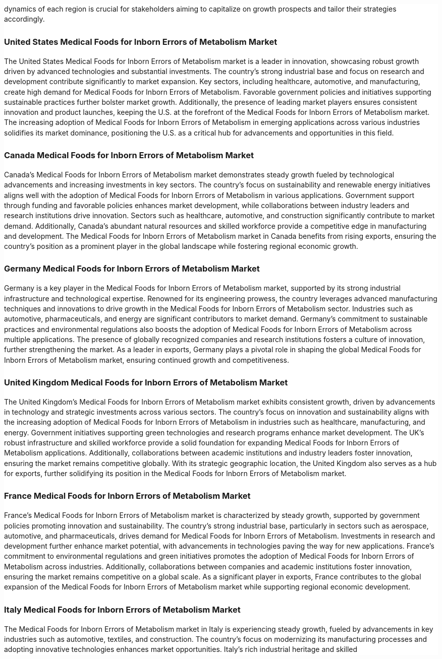 dynamics of each region is crucial for stakeholders aiming to capitalize on growth prospects and tailor their strategies accordingly.</p><h3>United States Medical Foods for Inborn Errors of Metabolism Market</h3><p>The United States Medical Foods for Inborn Errors of Metabolism market is a leader in innovation, showcasing robust growth driven by advanced technologies and substantial investments. The country&rsquo;s strong industrial base and focus on research and development contribute significantly to market expansion. Key sectors, including healthcare, automotive, and manufacturing, create high demand for Medical Foods for Inborn Errors of Metabolism. Favorable government policies and initiatives supporting sustainable practices further bolster market growth. Additionally, the presence of leading market players ensures consistent innovation and product launches, keeping the U.S. at the forefront of the Medical Foods for Inborn Errors of Metabolism market. The increasing adoption of Medical Foods for Inborn Errors of Metabolism in emerging applications across various industries solidifies its market dominance, positioning the U.S. as a critical hub for advancements and opportunities in this field.</p><h3>Canada Medical Foods for Inborn Errors of Metabolism Market</h3><p>Canada&rsquo;s Medical Foods for Inborn Errors of Metabolism market demonstrates steady growth fueled by technological advancements and increasing investments in key sectors. The country&rsquo;s focus on sustainability and renewable energy initiatives aligns well with the adoption of Medical Foods for Inborn Errors of Metabolism in various applications. Government support through funding and favorable policies enhances market development, while collaborations between industry leaders and research institutions drive innovation. Sectors such as healthcare, automotive, and construction significantly contribute to market demand. Additionally, Canada&rsquo;s abundant natural resources and skilled workforce provide a competitive edge in manufacturing and development. The Medical Foods for Inborn Errors of Metabolism market in Canada benefits from rising exports, ensuring the country&rsquo;s position as a prominent player in the global landscape while fostering regional economic growth.</p><h3>Germany Medical Foods for Inborn Errors of Metabolism Market</h3><p>Germany is a key player in the Medical Foods for Inborn Errors of Metabolism market, supported by its strong industrial infrastructure and technological expertise. Renowned for its engineering prowess, the country leverages advanced manufacturing techniques and innovations to drive growth in the Medical Foods for Inborn Errors of Metabolism sector. Industries such as automotive, pharmaceuticals, and energy are significant contributors to market demand. Germany&rsquo;s commitment to sustainable practices and environmental regulations also boosts the adoption of Medical Foods for Inborn Errors of Metabolism across multiple applications. The presence of globally recognized companies and research institutions fosters a culture of innovation, further strengthening the market. As a leader in exports, Germany plays a pivotal role in shaping the global Medical Foods for Inborn Errors of Metabolism market, ensuring continued growth and competitiveness.</p><h3>United Kingdom Medical Foods for Inborn Errors of Metabolism Market</h3><p>The United Kingdom&rsquo;s Medical Foods for Inborn Errors of Metabolism market exhibits consistent growth, driven by advancements in technology and strategic investments across various sectors. The country&rsquo;s focus on innovation and sustainability aligns with the increasing adoption of Medical Foods for Inborn Errors of Metabolism in industries such as healthcare, manufacturing, and energy. Government initiatives supporting green technologies and research programs enhance market development. The UK&rsquo;s robust infrastructure and skilled workforce provide a solid foundation for expanding Medical Foods for Inborn Errors of Metabolism applications. Additionally, collaborations between academic institutions and industry leaders foster innovation, ensuring the market remains competitive globally. With its strategic geographic location, the United Kingdom also serves as a hub for exports, further solidifying its position in the Medical Foods for Inborn Errors of Metabolism market.</p><h3>France Medical Foods for Inborn Errors of Metabolism Market</h3><p>France&rsquo;s Medical Foods for Inborn Errors of Metabolism market is characterized by steady growth, supported by government policies promoting innovation and sustainability. The country&rsquo;s strong industrial base, particularly in sectors such as aerospace, automotive, and pharmaceuticals, drives demand for Medical Foods for Inborn Errors of Metabolism. Investments in research and development further enhance market potential, with advancements in technologies paving the way for new applications. France&rsquo;s commitment to environmental regulations and green initiatives promotes the adoption of Medical Foods for Inborn Errors of Metabolism across industries. Additionally, collaborations between companies and academic institutions foster innovation, ensuring the market remains competitive on a global scale. As a significant player in exports, France contributes to the global expansion of the Medical Foods for Inborn Errors of Metabolism market while supporting regional economic development.</p><h3>Italy Medical Foods for Inborn Errors of Metabolism Market</h3><p>The Medical Foods for Inborn Errors of Metabolism market in Italy is experiencing steady growth, fueled by advancements in key industries such as automotive, textiles, and construction. The country&rsquo;s focus on modernizing its manufacturing processes and adopting innovative technologies enhances market opportunities. Italy&rsquo;s rich industrial heritage and skilled
